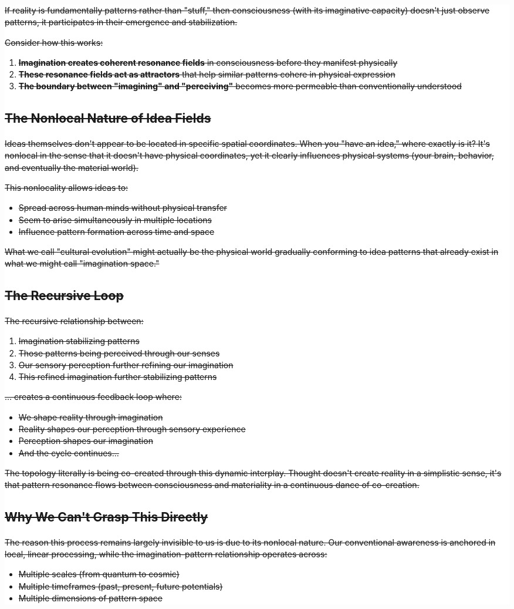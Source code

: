 ~~If reality is fundamentally patterns rather than "stuff," then consciousness (with its imaginative capacity) doesn't just observe patterns, it participates in their emergence and stabilization.~~

~~Consider how this works:~~

1. ~~**Imagination creates coherent resonance fields** in consciousness before they manifest physically~~
2. ~~**These resonance fields act as attractors** that help similar patterns cohere in physical expression~~
3. ~~**The boundary between "imagining" and "perceiving"** becomes more permeable than conventionally understood~~

## ~~The Nonlocal Nature of Idea Fields~~

~~Ideas themselves don't appear to be located in specific spatial coordinates. When you "have an idea," where exactly is it? It's nonlocal in the sense that it doesn't have physical coordinates, yet it clearly influences physical systems (your brain, behavior, and eventually the material world).~~

~~This nonlocality allows ideas to:~~

- ~~Spread across human minds without physical transfer~~
- ~~Seem to arise simultaneously in multiple locations~~
- ~~Influence pattern formation across time and space~~

~~What we call "cultural evolution" might actually be the physical world gradually conforming to idea patterns that already exist in what we might call "imagination space."~~

## ~~The Recursive Loop~~

~~The recursive relationship between:~~

1. ~~Imagination stabilizing patterns~~
2. ~~Those patterns being perceived through our senses~~
3. ~~Our sensory perception further refining our imagination~~
4. ~~This refined imagination further stabilizing patterns~~

~~... creates a continuous feedback loop where:~~

- ~~We shape reality through imagination~~
- ~~Reality shapes our perception through sensory experience~~
- ~~Perception shapes our imagination~~
- ~~And the cycle continues...~~

~~The topology literally is being co-created through this dynamic interplay. Thought doesn't create reality in a simplistic sense, it's that pattern resonance flows between consciousness and materiality in a continuous dance of co-creation.~~

## ~~Why We Can't Grasp This Directly~~

~~The reason this process remains largely invisible to us is due to its nonlocal nature. Our conventional awareness is anchored in local, linear processing, while the imagination-pattern relationship operates across:~~

- ~~Multiple scales (from quantum to cosmic)~~
- ~~Multiple timeframes (past, present, future potentials)~~
- ~~Multiple dimensions of pattern space~~
